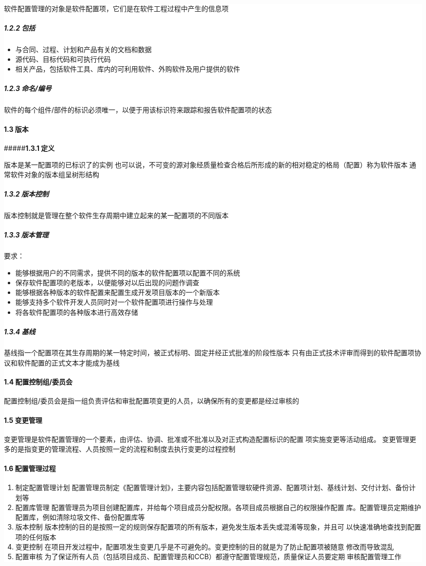 软件配置管理的对象是软件配置项，它们是在软件工程过程中产生的信息项

##### **1.2.2 包括**

* 与合同、过程、计划和产品有关的文档和数据
* 源代码、目标代码和可执行代码
* 相关产品，包括软件工具、库内的可利用软件、外购软件及用户提供的软件

##### **1.2.3 命名/编号**

软件的每个组件/部件的标识必须唯一，以便于用该标识符来跟踪和报告软件配置项的状态

#### **1.3 版本**

#####**1.3.1 定义**

版本是某一配置项的已标识了的实例
也可以说，不可变的源对象经质量检查合格后所形成的新的相对稳定的格局（配置）称为软件版本
通常软件对象的版本组呈树形结构

##### **1.3.2 版本控制**

版本控制就是管理在整个软件生存周期中建立起来的某一配置项的不同版本

##### **1.3.3 版本管理**
要求：

* 能够根据用户的不同需求，提供不同的版本的软件配置项以配置不同的系统
* 保存软件配置项的老版本，以便能够对以后出现的问题作调查
* 能够根据各种版本的软件配置来配置生成开发项目版本的一个新版本
* 能够支持多个软件开发人员同时对一个软件配置项进行操作与处理
* 将各软件配置项的各种版本进行高效存储

##### **1.3.4 基线**

基线指一个配置项在其生存周期的某一特定时间，被正式标明、固定并经正式批准的阶段性版本
只有由正式技术评审而得到的软件配置项协议和软件配置的正式文本才能成为基线

#### **1.4 配置控制组/委员会**

配置控制组/委员会是指一组负责评估和审批配置项变更的人员，以确保所有的变更都是经过审核的

#### **1.5 变更管理**

变更管理是软件配置管理的一个要素，由评估、协调、批准或不批准以及对正式构造配置标识的配置 项实施变更等活动组成。
变更管理更多的是指变更的管理流程、人员按照一定的流程和制度去执行变更的过程控制

#### **1.6 配置管理过程**

1. 制定配置管理计划
配置管理员制定《配置管理计划》，主要内容包括配置管理软硬件资源、配置项计划、基线计划、交付计划、备份计划等
2. 配置库管理
配置管理员为项目创建配置库，并给每个项目成员分配权限。各项目成员根据自己的权限操作配置 库。配置管理员定期维护配置库，例如清除垃圾文件、备份配置库等
3. 版本控制
版本控制的目的是按照一定的规则保存配置项的所有版本，避免发生版本丢失或混淆等现象，并且可 以快速准确地查找到配置项的任何版本
4. 变更控制
在项目开发过程中，配置项发生变更几乎是不可避免的。变更控制的目的就是为了防止配置项被随意 修改而导致混乱
5. 配置审核
为了保证所有人员（包括项目成员、配置管理员和CCB）都遵守配置管理规范，质量保证人员要定期 审核配置管理工作
